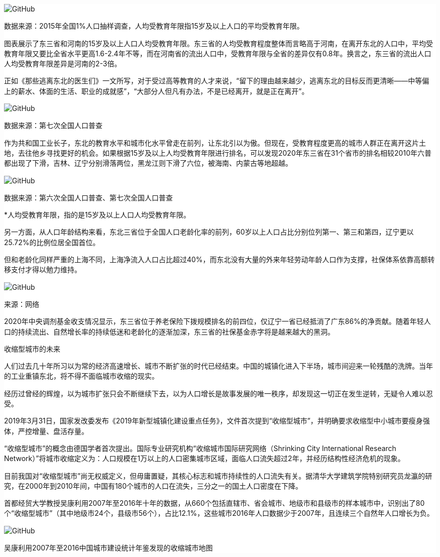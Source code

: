 ![GitHub](https://chinadigitaltimes.net/chinese/files/2021/08/image-1630439590195.png)

数据来源：2015年全国1%人口抽样调查，人均受教育年限指15岁及以上人口的平均受教育年限。



图表展示了东三省和河南的15岁及以上人口人均受教育年限。东三省的人均受教育程度整体而言略高于河南，在离开东北的人口中，平均受教育年限又要比全省水平更高1.6-2.4年不等，而在河南省的流出人口中，受教育年限与全省的差异仅有0.8年。换言之，东三省的流出人口人均受教育年限差异是河南的2-3倍。

正如《那些逃离东北的医生们》一文所写，对于受过高等教育的人才来说，“留下的理由越来越少，逃离东北的目标反而更清晰——中等偏上的薪水、体面的生活、职业的成就感”，“大部分人但凡有办法，不是已经离开，就是正在离开”。

![GitHub](https://chinadigitaltimes.net/chinese/files/2021/08/image-1630439601449.png)

数据来源：第七次全国人口普查



作为共和国工业长子，东北的教育水平和城市化水平曾走在前列，让东北引以为傲。但现在，受教育程度更高的城市人群正在离开这片土地，去往他乡寻找更好的机会。如果根据15岁及以上人均受教育年限进行排名，可以发现2020年东三省在31个省市的排名相较2010年六普都出现了下滑，吉林、辽宁分别滑落两位，黑龙江则下滑了六位，被海南、内蒙古等地超越。

![GitHub](https://chinadigitaltimes.net/chinese/files/2021/08/image-1630439616346.png)

数据来源：第六次全国人口普查、第七次全国人口普查



*人均受教育年限，指的是15岁及以上人口人均受教育年限。

另一方面，从人口年龄结构来看，东北三省位于全国人口老龄化率的前列，60岁以上人口占比分别位列第一、第三和第四，辽宁更以25.72%的比例位居全国首位。

但和老龄化同样严重的上海不同，上海净流入人口占比超过40%，而东北没有大量的外来年轻劳动年龄人口作为支撑，社保体系依靠高额转移支付才得以勉力维持。

![GitHub](https://chinadigitaltimes.net/chinese/files/2021/08/image-1630439627733.png)

来源：网络



2020年中央调剂基金收支情况显示，东三省位于养老保险下拨规模排名的前四位，仅辽宁一省已经抵消了广东86%的净贡献。随着年轻人口的持续流出、自然增长率的持续低迷和老龄化的逐渐加深，东三省的社保基金赤字将是越来越大的黑洞。

收缩型城市的未来

人们过去几十年所习以为常的经济高速增长、城市不断扩张的时代已经结束。中国的城镇化进入下半场，城市间迎来一轮残酷的洗牌。当年的工业重镇东北，将不得不面临城市收缩的现实。

经历过曾经的辉煌，以为城市扩张只会不断继续下去，以为人口增长是故事发展的唯一秩序，却发现这一切正在发生逆转，无疑令人难以忍受。

2019年3月31日，国家发改委发布《2019年新型城镇化建设重点任务》，文件首次提到“收缩型城市”，并明确要求收缩型中小城市要瘦身强体，严控增量、盘活存量。

“收缩型城市”的概念由德国学者首次提出。国际专业研究机构“收缩城市国际研究网络（Shrinking City International Research Network）”将城市收缩定义为：人口规模在1万以上的人口密集城市区域，面临人口流失超过2年，并经历结构性经济危机的现象。

目前我国对“收缩型城市”尚无权威定义，但毋庸置疑，其核心标志和城市持续性的人口流失有关。据清华大学建筑学院特别研究员龙瀛的研究，在2000年到2010年间，中国有180个城市的人口在流失，三分之一的国土人口密度在下降。

首都经贸大学教授吴康利用2007年至2016年十年的数据，从660个包括直辖市、省会城市、地级市和县级市的样本城市中，识别出了80个“收缩型城市”（其中地级市24个，县级市56个），占比12.1%，这些城市2016年人口数据少于2007年，且连续三个自然年人口增长为负。

![GitHub](https://chinadigitaltimes.net/chinese/files/2021/08/image-1630439643458.png)

吴康利用2007年至2016中国城市建设统计年鉴发现的收缩城市地图
